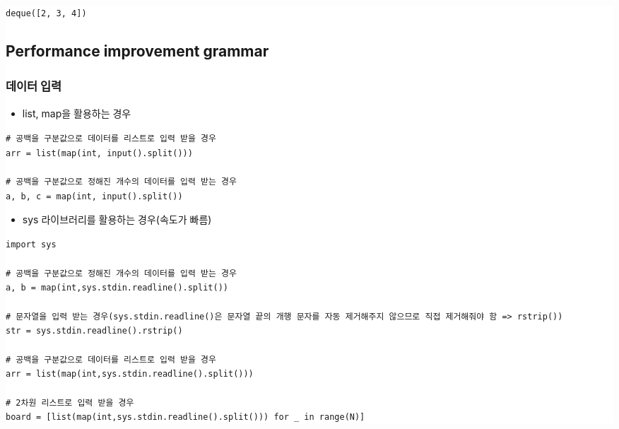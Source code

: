     deque([2, 3, 4])

## Performance improvement grammar

### 데이터 입력

- list, map을 활용하는 경우

```
# 공백을 구분값으로 데이터를 리스트로 입력 받을 경우
arr = list(map(int, input().split()))

# 공백을 구분값으로 정해진 개수의 데이터를 입력 받는 경우
a, b, c = map(int, input().split())
```

- sys 라이브러리를 활용하는 경우(속도가 빠름)

```
import sys

# 공백을 구분값으로 정해진 개수의 데이터를 입력 받는 경우
a, b = map(int,sys.stdin.readline().split())

# 문자열을 입력 받는 경우(sys.stdin.readline()은 문자열 끝의 개행 문자를 자동 제거해주지 않으므로 직접 제거해줘야 함 => rstrip())
str = sys.stdin.readline().rstrip()

# 공백을 구분값으로 데이터를 리스트로 입력 받을 경우
arr = list(map(int,sys.stdin.readline().split()))

# 2차원 리스트로 입력 받을 경우
board = [list(map(int,sys.stdin.readline().split())) for _ in range(N)]
```
